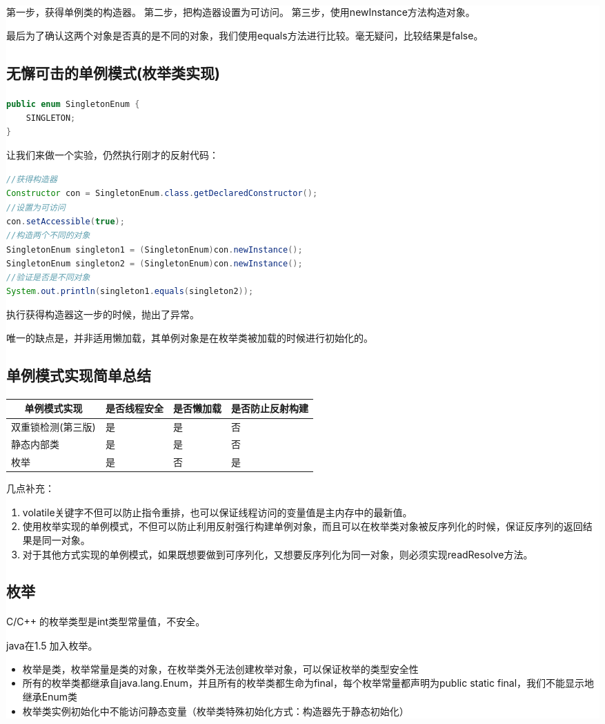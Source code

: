 第一步，获得单例类的构造器。
第二步，把构造器设置为可访问。
第三步，使用newInstance方法构造对象。

最后为了确认这两个对象是否真的是不同的对象，我们使用equals方法进行比较。毫无疑问，比较结果是false。

## 无懈可击的单例模式(枚举类实现)

```java
public enum SingletonEnum {
    SINGLETON;
}
```

让我们来做一个实验，仍然执行刚才的反射代码：

```java
//获得构造器
Constructor con = SingletonEnum.class.getDeclaredConstructor();
//设置为可访问
con.setAccessible(true);
//构造两个不同的对象
SingletonEnum singleton1 = (SingletonEnum)con.newInstance();
SingletonEnum singleton2 = (SingletonEnum)con.newInstance();
//验证是否是不同对象
System.out.println(singleton1.equals(singleton2));
```

执行获得构造器这一步的时候，抛出了异常。

唯一的缺点是，并非适用懒加载，其单例对象是在枚举类被加载的时候进行初始化的。



## 单例模式实现简单总结

|单例模式实现|是否线程安全|是否懒加载|是否防止反射构建|
|------|-----|-----|------|
|双重锁检测(第三版)|是|是|否|
|静态内部类|是|是|否|
|枚举|是|否|是|

几点补充：
1. volatile关键字不但可以防止指令重排，也可以保证线程访问的变量值是主内存中的最新值。
2. 使用枚举实现的单例模式，不但可以防止利用反射强行构建单例对象，而且可以在枚举类对象被反序列化的时候，保证反序列的返回结果是同一对象。
3. 对于其他方式实现的单例模式，如果既想要做到可序列化，又想要反序列化为同一对象，则必须实现readResolve方法。

## 枚举

C/C++ 的枚举类型是int类型常量值，不安全。

java在1.5 加入枚举。

- 枚举是类，枚举常量是类的对象，在枚举类外无法创建枚举对象，可以保证枚举的类型安全性
- 所有的枚举类都继承自java.lang.Enum，并且所有的枚举类都生命为final，每个枚举常量都声明为public static final，我们不能显示地继承Enum类
- 枚举类实例初始化中不能访问静态变量（枚举类特殊初始化方式：构造器先于静态初始化）
